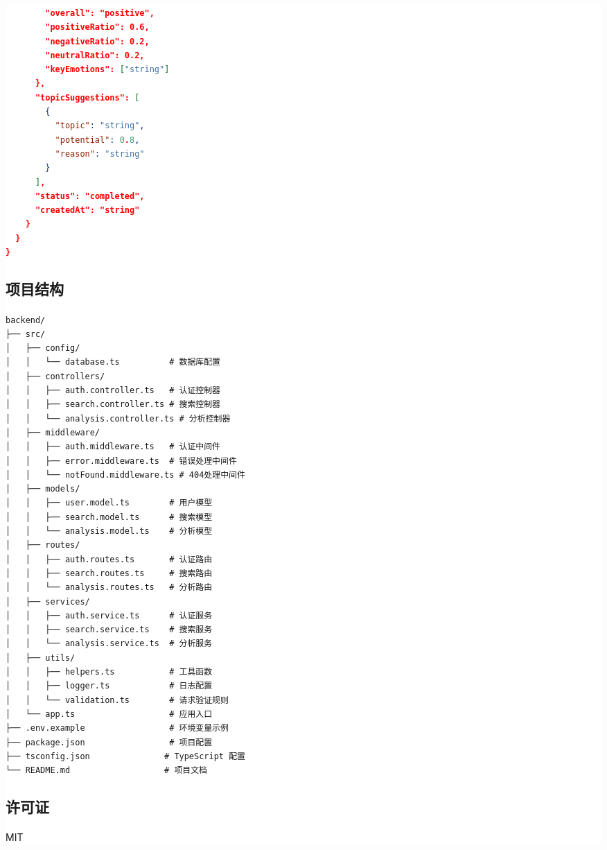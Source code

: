   ```json
          "overall": "positive",
          "positiveRatio": 0.6,
          "negativeRatio": 0.2,
          "neutralRatio": 0.2,
          "keyEmotions": ["string"]
        },
        "topicSuggestions": [
          {
            "topic": "string",
            "potential": 0.8,
            "reason": "string"
          }
        ],
        "status": "completed",
        "createdAt": "string"
      }
    }
  }
  ```

## 项目结构

```
backend/
├── src/
│   ├── config/
│   │   └── database.ts          # 数据库配置
│   ├── controllers/
│   │   ├── auth.controller.ts   # 认证控制器
│   │   ├── search.controller.ts # 搜索控制器
│   │   └── analysis.controller.ts # 分析控制器
│   ├── middleware/
│   │   ├── auth.middleware.ts   # 认证中间件
│   │   ├── error.middleware.ts  # 错误处理中间件
│   │   └── notFound.middleware.ts # 404处理中间件
│   ├── models/
│   │   ├── user.model.ts        # 用户模型
│   │   ├── search.model.ts      # 搜索模型
│   │   └── analysis.model.ts    # 分析模型
│   ├── routes/
│   │   ├── auth.routes.ts       # 认证路由
│   │   ├── search.routes.ts     # 搜索路由
│   │   └── analysis.routes.ts   # 分析路由
│   ├── services/
│   │   ├── auth.service.ts      # 认证服务
│   │   ├── search.service.ts    # 搜索服务
│   │   └── analysis.service.ts  # 分析服务
│   ├── utils/
│   │   ├── helpers.ts           # 工具函数
│   │   ├── logger.ts            # 日志配置
│   │   └── validation.ts        # 请求验证规则
│   └── app.ts                   # 应用入口
├── .env.example                 # 环境变量示例
├── package.json                 # 项目配置
├── tsconfig.json               # TypeScript 配置
└── README.md                   # 项目文档
```

## 许可证

MIT